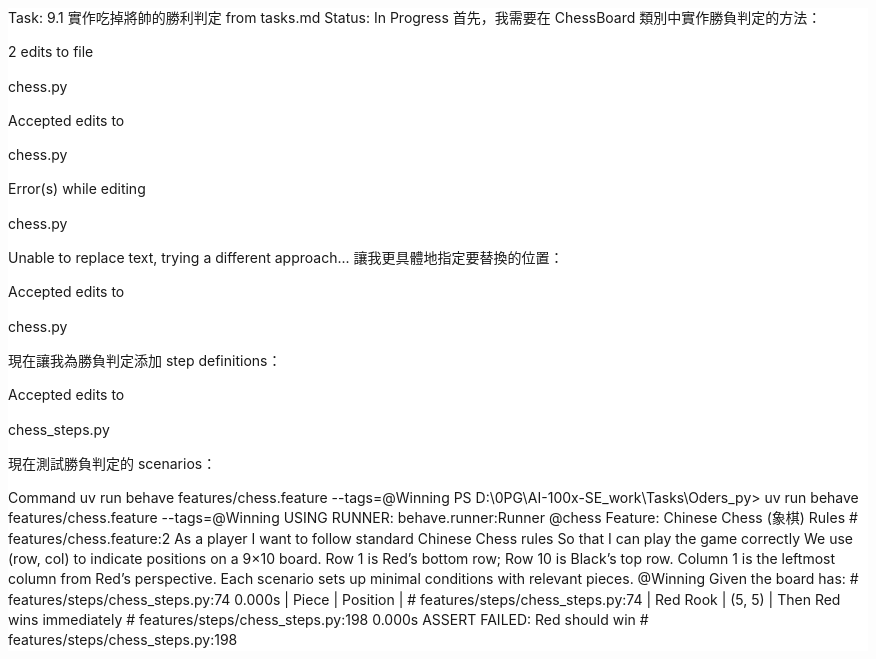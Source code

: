 Task: 9.1 實作吃掉將帥的勝利判定 from 
tasks.md
Status: In Progress
首先，我需要在 ChessBoard 類別中實作勝負判定的方法：


2 edits to file

chess.py


Accepted edits to

chess.py


Error(s) while editing

chess.py

Unable to replace text, trying a different approach...
讓我更具體地指定要替換的位置：

Accepted edits to

chess.py


現在讓我為勝負判定添加 step definitions：

Accepted edits to

chess_steps.py


現在測試勝負判定的 scenarios：

Command
uv run behave features/chess.feature --tags=@Winning
PS D:\0PG\AI-100x-SE_work\Tasks\Oders_py> uv run behave features/chess.feature --tags=@Winning
USING RUNNER: behave.runner:Runner
@chess
Feature: Chinese Chess (象棋) Rules # features/chess.feature:2
  As a player
  I want to follow standard Chinese Chess rules
  So that I can play the game correctly
  We use (row, col) to indicate positions on a 9×10 board.
  Row 1 is Red’s bottom row; Row 10 is Black’s top row.
  Column 1 is the leftmost column from Red’s perspective.
  Each scenario sets up minimal conditions with relevant pieces.
  @Winning
    Given the board has:                                                  # features/steps/chess_steps.py:74 0.000s
      | Piece         | Position |                                        # features/steps/chess_steps.py:74
      | Red Rook      | (5, 5)   |
    Then Red wins immediately                                             # features/steps/chess_steps.py:198 0.000s
      ASSERT FAILED: Red should win                                       # features/steps/chess_steps.py:198
